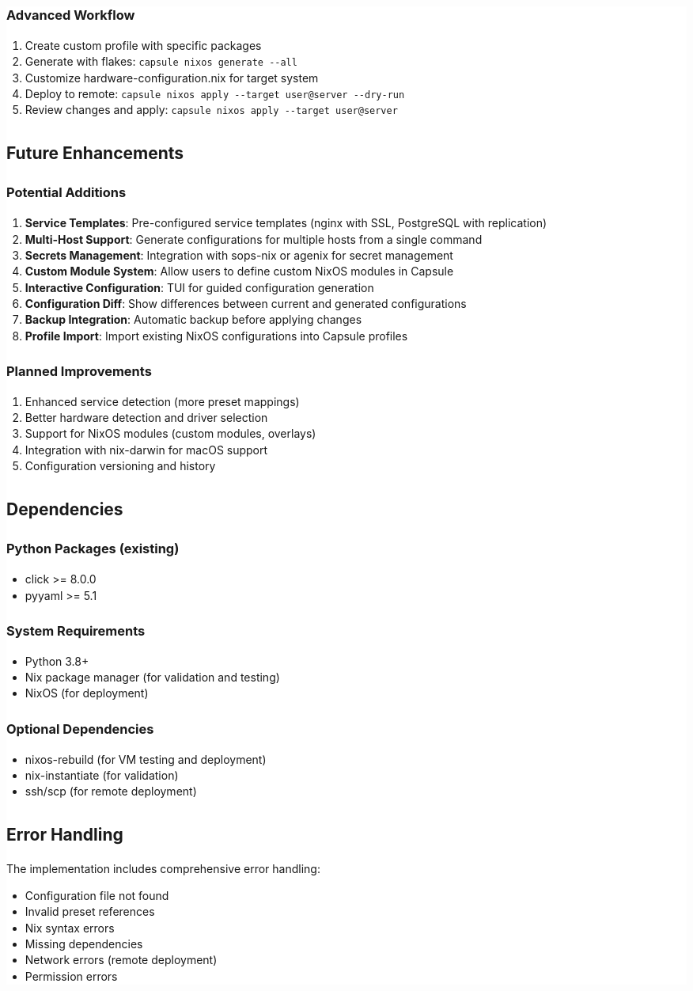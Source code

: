### Advanced Workflow
1. Create custom profile with specific packages
2. Generate with flakes: `capsule nixos generate --all`
3. Customize hardware-configuration.nix for target system
4. Deploy to remote: `capsule nixos apply --target user@server --dry-run`
5. Review changes and apply: `capsule nixos apply --target user@server`

## Future Enhancements

### Potential Additions
1. **Service Templates**: Pre-configured service templates (nginx with SSL, PostgreSQL with replication)
2. **Multi-Host Support**: Generate configurations for multiple hosts from a single command
3. **Secrets Management**: Integration with sops-nix or agenix for secret management
4. **Custom Module System**: Allow users to define custom NixOS modules in Capsule
5. **Interactive Configuration**: TUI for guided configuration generation
6. **Configuration Diff**: Show differences between current and generated configurations
7. **Backup Integration**: Automatic backup before applying changes
8. **Profile Import**: Import existing NixOS configurations into Capsule profiles

### Planned Improvements
1. Enhanced service detection (more preset mappings)
2. Better hardware detection and driver selection
3. Support for NixOS modules (custom modules, overlays)
4. Integration with nix-darwin for macOS support
5. Configuration versioning and history

## Dependencies

### Python Packages (existing)
- click >= 8.0.0
- pyyaml >= 5.1

### System Requirements
- Python 3.8+
- Nix package manager (for validation and testing)
- NixOS (for deployment)

### Optional Dependencies
- nixos-rebuild (for VM testing and deployment)
- nix-instantiate (for validation)
- ssh/scp (for remote deployment)

## Error Handling

The implementation includes comprehensive error handling:
- Configuration file not found
- Invalid preset references
- Nix syntax errors
- Missing dependencies
- Network errors (remote deployment)
- Permission errors
